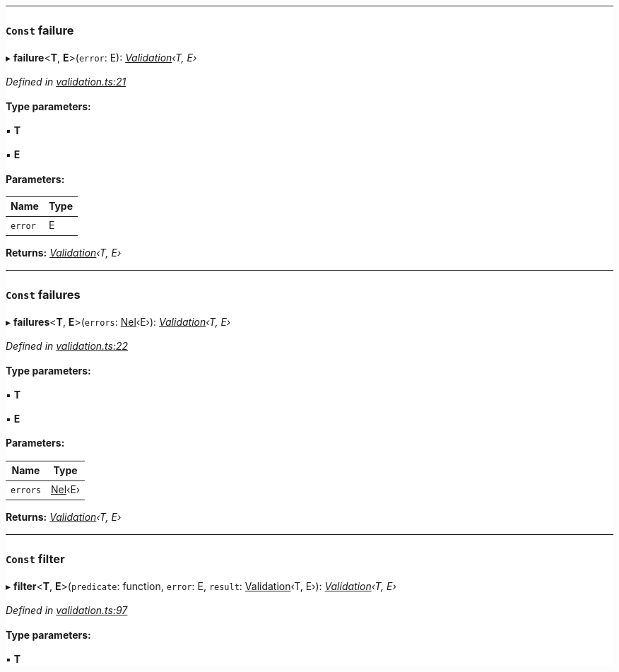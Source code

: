 ___

### `Const` failure

▸ **failure**<**T**, **E**>(`error`: E): *[Validation](_validation_.md#validation)‹T, E›*

*Defined in [validation.ts:21](https://github.com/fponticelli/tempo/blob/4a30d82/std/src/validation.ts#L21)*

**Type parameters:**

▪ **T**

▪ **E**

**Parameters:**

Name | Type |
------ | ------ |
`error` | E |

**Returns:** *[Validation](_validation_.md#validation)‹T, E›*

___

### `Const` failures

▸ **failures**<**T**, **E**>(`errors`: [Nel](_nel_.md#nel)‹E›): *[Validation](_validation_.md#validation)‹T, E›*

*Defined in [validation.ts:22](https://github.com/fponticelli/tempo/blob/4a30d82/std/src/validation.ts#L22)*

**Type parameters:**

▪ **T**

▪ **E**

**Parameters:**

Name | Type |
------ | ------ |
`errors` | [Nel](_nel_.md#nel)‹E› |

**Returns:** *[Validation](_validation_.md#validation)‹T, E›*

___

### `Const` filter

▸ **filter**<**T**, **E**>(`predicate`: function, `error`: E, `result`: [Validation](_validation_.md#validation)‹T, E›): *[Validation](_validation_.md#validation)‹T, E›*

*Defined in [validation.ts:97](https://github.com/fponticelli/tempo/blob/4a30d82/std/src/validation.ts#L97)*

**Type parameters:**

▪ **T**
